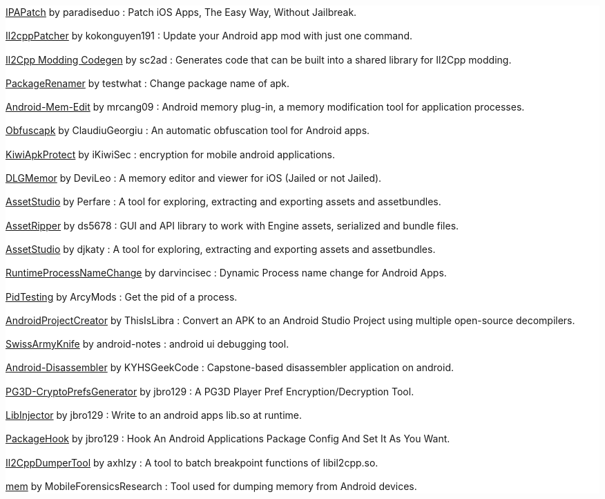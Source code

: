 [IPAPatch](https://github.com/paradiseduo/IPAPatch) by paradiseduo : Patch iOS Apps, The Easy Way, Without Jailbreak.

[Il2cppPatcher](https://github.com/kokonguyen191/Il2cppPatcher) by kokonguyen191 : Update your Android app mod with just one command.

[Il2Cpp Modding Codegen](https://github.com/sc2ad/Il2Cpp-Modding-Codegen) by sc2ad : Generates code that can be built into a shared library for Il2Cpp modding.

[PackageRenamer](https://github.com/testwhat/PackageRenamer) by testwhat : Change package name of apk.

[Android-Mem-Edit](https://github.com/mrcang09/Android-Mem-Edit) by mrcang09 : Android memory plug-in, a memory modification tool for application processes.

[Obfuscapk](https://github.com/ClaudiuGeorgiu/Obfuscapk) by ClaudiuGeorgiu : An automatic obfuscation tool for Android apps.

[KiwiApkProtect](https://github.com/iKiwiSec/KiwiApkProtect) by iKiwiSec : encryption for mobile android applications.

[DLGMemor](https://github.com/DeviLeo/DLGMemor) by DeviLeo : A memory editor and viewer for iOS (Jailed or not Jailed).

[AssetStudio](https://github.com/Perfare/AssetStudio) by Perfare : A tool for exploring, extracting and exporting assets and assetbundles.

[AssetRipper](https://github.com/ds5678/AssetRipper) by ds5678 : GUI and API library to work with Engine assets, serialized and bundle files.

[AssetStudio](https://github.com/djkaty/AssetStudio) by djkaty : A tool for exploring, extracting and exporting assets and assetbundles.

[RuntimeProcessNameChange](https://github.com/darvincisec/RuntimeProcessNameChange) by darvincisec : Dynamic Process name change for Android Apps.

[PidTesting](https://github.com/ArcyMods/PidTesting) by ArcyMods : Get the pid of a process.

[AndroidProjectCreator](https://github.com/ThisIsLibra/AndroidProjectCreator) by ThisIsLibra : Convert an APK to an Android Studio Project using multiple open-source decompilers.

[SwissArmyKnife](https://github.com/android-notes/SwissArmyKnife) by android-notes : android ui debugging tool.

[Android-Disassembler](https://github.com/KYHSGeekCode/Android-Disassembler) by KYHSGeekCode : Capstone-based disassembler application on android.

[PG3D-CryptoPrefsGenerator](https://github.com/jbro129/PG3D-CryptoPrefsGenerator) by jbro129 : A PG3D Player Pref Encryption/Decryption Tool.

[LibInjector](https://github.com/jbro129/LibInjector) by jbro129 : Write to an android apps lib.so at runtime.

[PackageHook](https://github.com/jbro129/PackageHook) by jbro129 : Hook An Android Applications Package Config And Set It As You Want.

[Il2CppDumperTool](https://github.com/axhlzy/Il2CppDumperTool) by axhlzy : A tool to batch breakpoint functions of libil2cpp.so.

[mem](https://github.com/MobileForensicsResearch/mem) by MobileForensicsResearch : Tool used for dumping memory from Android devices.
